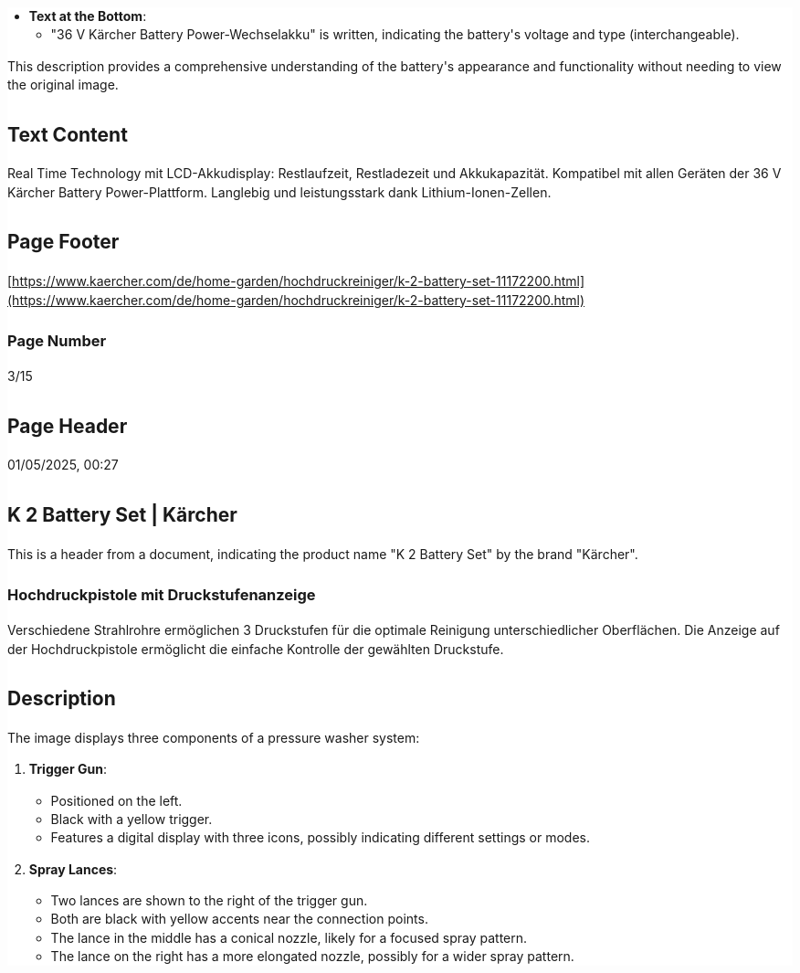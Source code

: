 - **Text at the Bottom**: 
  - "36 V Kärcher Battery Power-Wechselakku" is written, indicating the battery's voltage and type (interchangeable).

This description provides a comprehensive understanding of the battery's appearance and functionality without needing to view the original image. 

## Text Content

Real Time Technology mit LCD-Akkudisplay: Restlaufzeit, Restladezeit und Akkukapazität. Kompatibel mit allen Geräten der 36 V Kärcher Battery Power-Plattform. Langlebig und leistungsstark dank Lithium-Ionen-Zellen. 

## Page Footer

[https://www.kaercher.com/de/home-garden/hochdruckreiniger/k-2-battery-set-11172200.html](https://www.kaercher.com/de/home-garden/hochdruckreiniger/k-2-battery-set-11172200.html) 

### Page Number

3/15 

## Page Header

01/05/2025, 00:27 

## K 2 Battery Set | Kärcher

This is a header from a document, indicating the product name "K 2 Battery Set" by the brand "Kärcher". 

### Hochdruckpistole mit Druckstufenanzeige

Verschiedene Strahlrohre ermöglichen 3 Druckstufen für die optimale Reinigung unterschiedlicher Oberflächen. Die Anzeige auf der Hochdruckpistole ermöglicht die einfache Kontrolle der gewählten Druckstufe. 

## Description

The image displays three components of a pressure washer system:

1. **Trigger Gun**:
   - Positioned on the left.
   - Black with a yellow trigger.
   - Features a digital display with three icons, possibly indicating different settings or modes.

2. **Spray Lances**:
   - Two lances are shown to the right of the trigger gun.
   - Both are black with yellow accents near the connection points.
   - The lance in the middle has a conical nozzle, likely for a focused spray pattern.
   - The lance on the right has a more elongated nozzle, possibly for a wider spray pattern.
